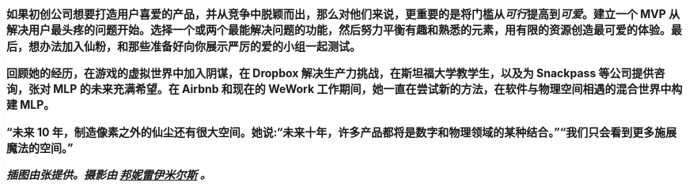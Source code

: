 **如果初创公司想要打造用户喜爱的产品，并从竞争中脱颖而出，那么对他们来说，更重要的是将门槛从*可行*提高到*可爱*。建立一个 MVP 从解决用户最头疼的问题开始。选择一个或两个最能解决问题的功能，然后努力平衡有趣和熟悉的元素，用有限的资源创造最可爱的体验。最后，想办法加入仙粉，和那些准备好向你展示严厉的爱的小组一起测试。**

**回顾她的经历，在游戏的虚拟世界中加入阴谋，在 Dropbox 解决生产力挑战，在斯坦福大学教学生，以及为 Snackpass 等公司提供咨询，张对 MLP 的未来充满希望。在 Airbnb 和现在的 WeWork 工作期间，她一直在尝试新的方法，在软件与物理空间相遇的混合世界中构建 MLP。**

**“未来 10 年，制造像素之外的仙尘还有很大空间。她说:“未来十年，许多产品都将是数字和物理领域的某种结合。”“我们只会看到更多施展魔法的空间。”**

***插图由张提供。摄影由* *[邦妮雷伊米尔斯](http://www.bonnieraemillsphoto.com/ "null")* *。***
